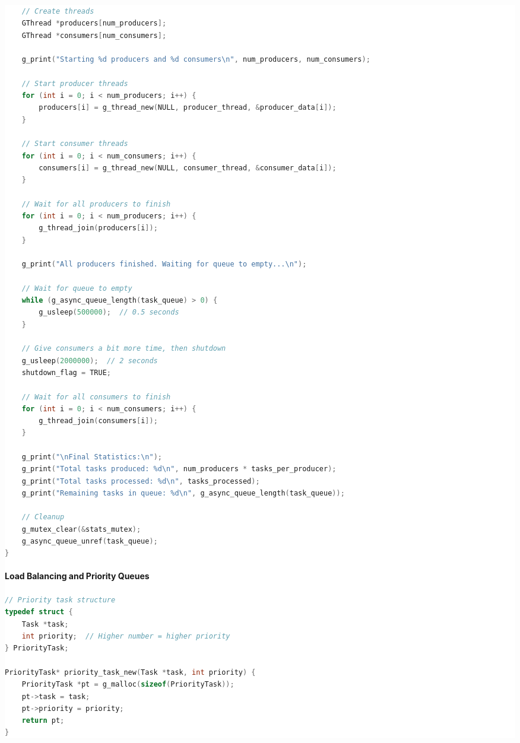 ```c
    // Create threads
    GThread *producers[num_producers];
    GThread *consumers[num_consumers];
    
    g_print("Starting %d producers and %d consumers\n", num_producers, num_consumers);
    
    // Start producer threads
    for (int i = 0; i < num_producers; i++) {
        producers[i] = g_thread_new(NULL, producer_thread, &producer_data[i]);
    }
    
    // Start consumer threads
    for (int i = 0; i < num_consumers; i++) {
        consumers[i] = g_thread_new(NULL, consumer_thread, &consumer_data[i]);
    }
    
    // Wait for all producers to finish
    for (int i = 0; i < num_producers; i++) {
        g_thread_join(producers[i]);
    }
    
    g_print("All producers finished. Waiting for queue to empty...\n");
    
    // Wait for queue to empty
    while (g_async_queue_length(task_queue) > 0) {
        g_usleep(500000);  // 0.5 seconds
    }
    
    // Give consumers a bit more time, then shutdown
    g_usleep(2000000);  // 2 seconds
    shutdown_flag = TRUE;
    
    // Wait for all consumers to finish
    for (int i = 0; i < num_consumers; i++) {
        g_thread_join(consumers[i]);
    }
    
    g_print("\nFinal Statistics:\n");
    g_print("Total tasks produced: %d\n", num_producers * tasks_per_producer);
    g_print("Total tasks processed: %d\n", tasks_processed);
    g_print("Remaining tasks in queue: %d\n", g_async_queue_length(task_queue));
    
    // Cleanup
    g_mutex_clear(&stats_mutex);
    g_async_queue_unref(task_queue);
}
```

#### Load Balancing and Priority Queues
```c
// Priority task structure
typedef struct {
    Task *task;
    int priority;  // Higher number = higher priority
} PriorityTask;

PriorityTask* priority_task_new(Task *task, int priority) {
    PriorityTask *pt = g_malloc(sizeof(PriorityTask));
    pt->task = task;
    pt->priority = priority;
    return pt;
}

```